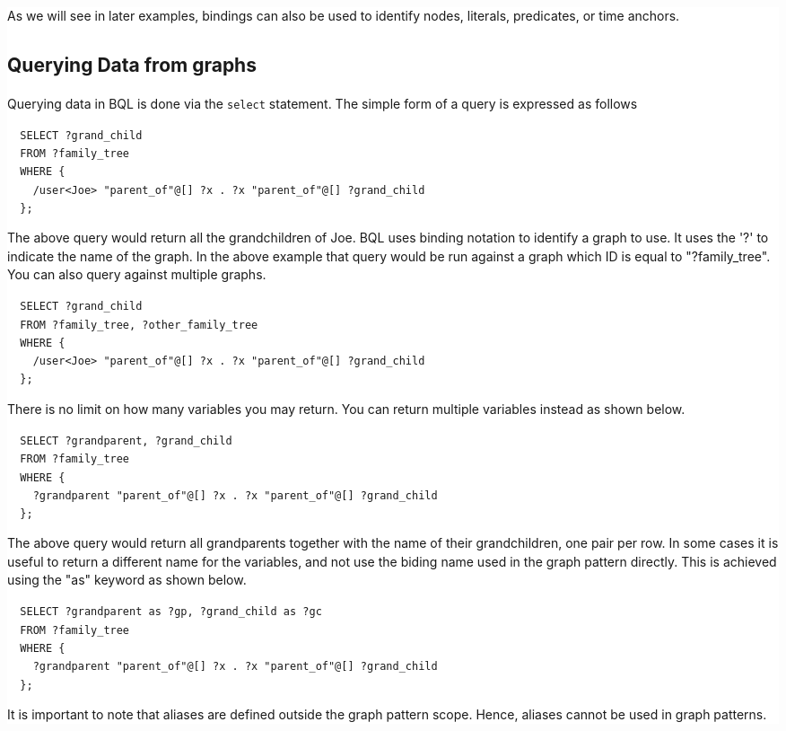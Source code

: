 As we will see in later examples, bindings can also be used to identify
nodes, literals, predicates, or time anchors.

## Querying Data from graphs

Querying data in BQL is done via the ```select``` statement. The simple form
of a query is expressed as follows

```
  SELECT ?grand_child
  FROM ?family_tree
  WHERE {
    /user<Joe> "parent_of"@[] ?x . ?x "parent_of"@[] ?grand_child
  };
```

The above query would return all the grandchildren of Joe. BQL uses binding
notation to identify a graph to use. It uses the '?' to indicate the name
of the graph. In the above example that query would be run against a graph
which ID is equal to "?family_tree". You can also query against multiple
graphs.

```
  SELECT ?grand_child
  FROM ?family_tree, ?other_family_tree
  WHERE {
    /user<Joe> "parent_of"@[] ?x . ?x "parent_of"@[] ?grand_child
  };
```

There is no limit on how many variables you may return. You can return multiple
variables instead as shown below.

```
  SELECT ?grandparent, ?grand_child
  FROM ?family_tree
  WHERE {
    ?grandparent "parent_of"@[] ?x . ?x "parent_of"@[] ?grand_child
  };
```

The above query would return all grandparents together with the name of their
grandchildren, one pair per row. In some cases it is useful to return a different
name for the variables, and not use the biding name used in the graph pattern
directly. This is achieved using the "as" keyword as shown below.

```
  SELECT ?grandparent as ?gp, ?grand_child as ?gc
  FROM ?family_tree
  WHERE {
    ?grandparent "parent_of"@[] ?x . ?x "parent_of"@[] ?grand_child
  };
```

It is important to note that aliases are defined outside the graph pattern scope.
Hence, aliases cannot be used in graph patterns.
